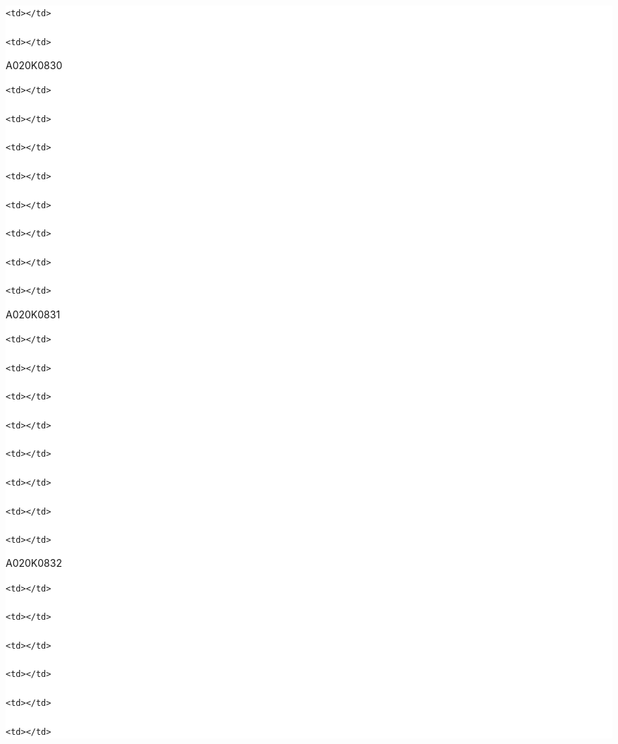     <td></td>
    
    <td></td>
    

</tr>

<tr>
    <td>A020K0830</td>
    
    <td></td>
    
    <td></td>
    
    <td></td>
    
    <td></td>
    
    <td></td>
    
    <td></td>
    
    <td></td>
    
    <td></td>
    

</tr>

<tr>
    <td>A020K0831</td>
    
    <td></td>
    
    <td></td>
    
    <td></td>
    
    <td></td>
    
    <td></td>
    
    <td></td>
    
    <td></td>
    
    <td></td>
    

</tr>

<tr>
    <td>A020K0832</td>
    
    <td></td>
    
    <td></td>
    
    <td></td>
    
    <td></td>
    
    <td></td>
    
    <td></td>
    